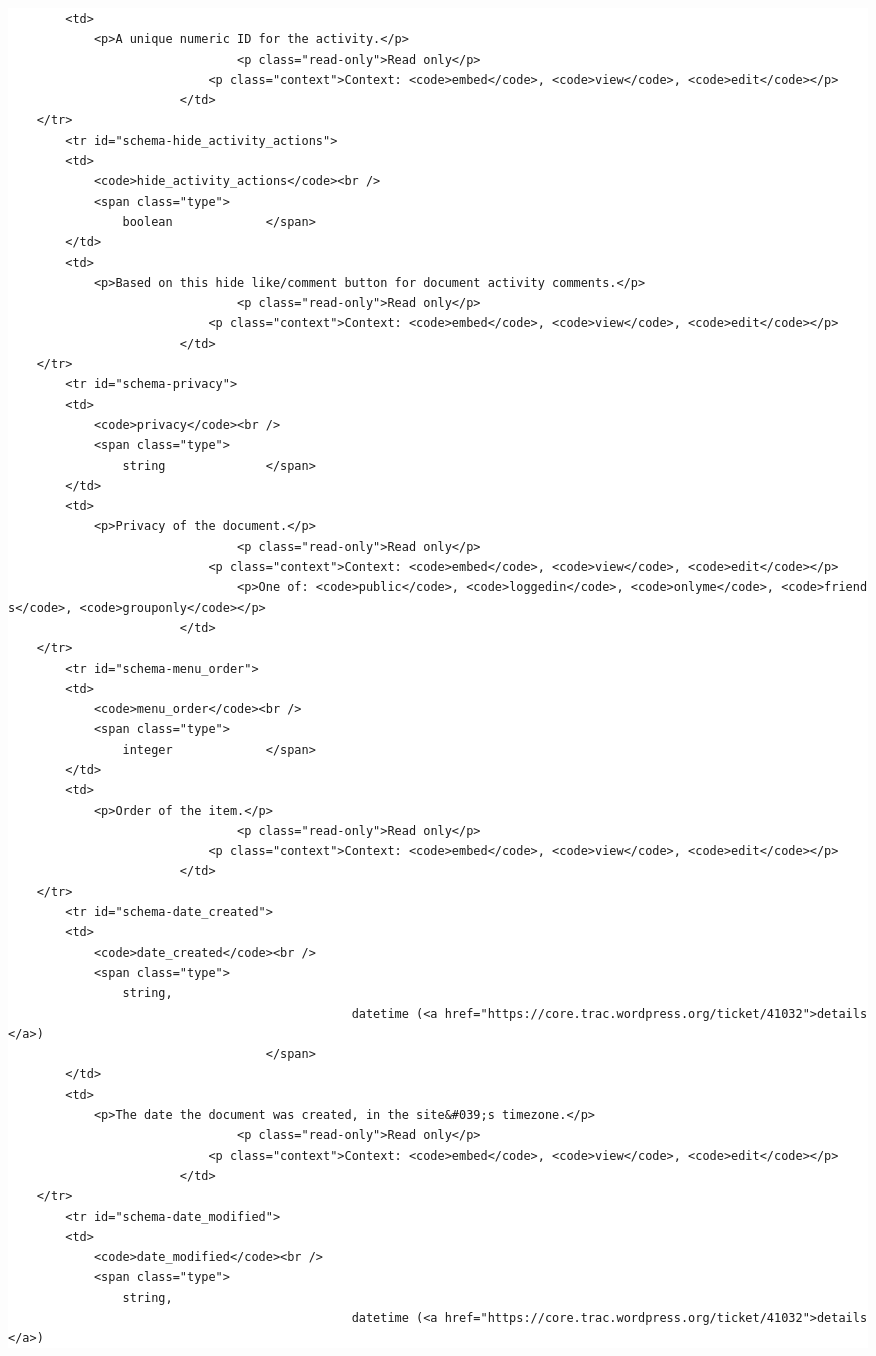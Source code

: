 			<td>
				<p>A unique numeric ID for the activity.</p>
									<p class="read-only">Read only</p>
								<p class="context">Context: <code>embed</code>, <code>view</code>, <code>edit</code></p>
							</td>
		</tr>
			<tr id="schema-hide_activity_actions">
			<td>
				<code>hide_activity_actions</code><br />
				<span class="type">
					boolean				</span>
			</td>
			<td>
				<p>Based on this hide like/comment button for document activity comments.</p>
									<p class="read-only">Read only</p>
								<p class="context">Context: <code>embed</code>, <code>view</code>, <code>edit</code></p>
							</td>
		</tr>
			<tr id="schema-privacy">
			<td>
				<code>privacy</code><br />
				<span class="type">
					string				</span>
			</td>
			<td>
				<p>Privacy of the document.</p>
									<p class="read-only">Read only</p>
								<p class="context">Context: <code>embed</code>, <code>view</code>, <code>edit</code></p>
									<p>One of: <code>public</code>, <code>loggedin</code>, <code>onlyme</code>, <code>friends</code>, <code>grouponly</code></p>
							</td>
		</tr>
			<tr id="schema-menu_order">
			<td>
				<code>menu_order</code><br />
				<span class="type">
					integer				</span>
			</td>
			<td>
				<p>Order of the item.</p>
									<p class="read-only">Read only</p>
								<p class="context">Context: <code>embed</code>, <code>view</code>, <code>edit</code></p>
							</td>
		</tr>
			<tr id="schema-date_created">
			<td>
				<code>date_created</code><br />
				<span class="type">
					string,
													datetime (<a href="https://core.trac.wordpress.org/ticket/41032">details</a>)
										</span>
			</td>
			<td>
				<p>The date the document was created, in the site&#039;s timezone.</p>
									<p class="read-only">Read only</p>
								<p class="context">Context: <code>embed</code>, <code>view</code>, <code>edit</code></p>
							</td>
		</tr>
			<tr id="schema-date_modified">
			<td>
				<code>date_modified</code><br />
				<span class="type">
					string,
													datetime (<a href="https://core.trac.wordpress.org/ticket/41032">details</a>)